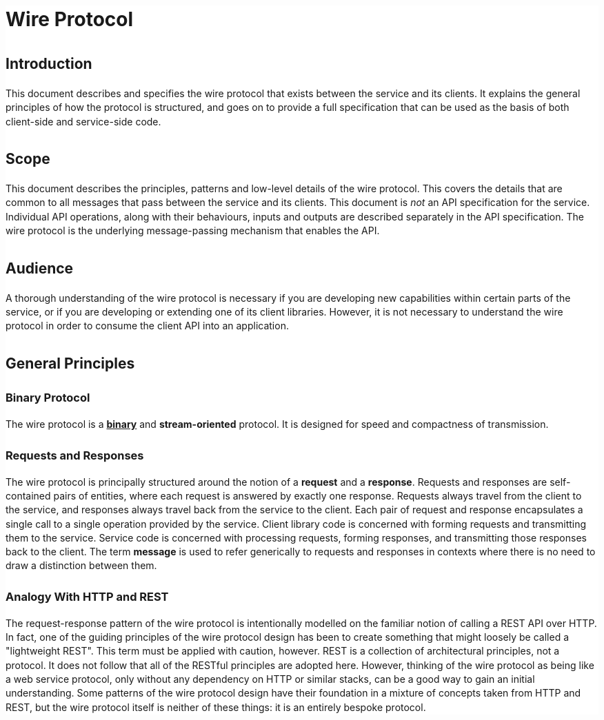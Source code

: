 # Wire Protocol

## Introduction

This document describes and specifies the wire protocol that exists between the service and its
clients. It explains the general principles of how the protocol is structured, and goes on to
provide a full specification that can be used as the basis of both client-side and service-side
code.

## Scope

This document describes the principles, patterns and low-level details of the wire protocol. This
covers the details that are common to all messages that pass between the service and its clients.
This document is *not* an API specification for the service. Individual API operations, along with
their behaviours, inputs and outputs are described separately in the API specification. The wire
protocol is the underlying message-passing mechanism that enables the API.

## Audience

A thorough understanding of the wire protocol is necessary if you are developing new capabilities
within certain parts of the service, or if you are developing or extending one of its client
libraries. However, it is not necessary to understand the wire protocol in order to consume the
client API into an application.

## General Principles

### Binary Protocol

The wire protocol is a [**binary**](https://en.wikipedia.org/wiki/Binary_protocol) and
**stream-oriented** protocol. It is designed for speed and compactness of transmission.

### Requests and Responses

The wire protocol is principally structured around the notion of a **request** and a **response**.
Requests and responses are self-contained pairs of entities, where each request is answered by
exactly one response. Requests always travel from the client to the service, and responses always
travel back from the service to the client. Each pair of request and response encapsulates a single
call to a single operation provided by the service. Client library code is concerned with forming
requests and transmitting them to the service. Service code is concerned with processing requests,
forming responses, and transmitting those responses back to the client. The term **message** is used
to refer generically to requests and responses in contexts where there is no need to draw a
distinction between them.

### Analogy With HTTP and REST

The request-response pattern of the wire protocol is intentionally modelled on the familiar notion
of calling a REST API over HTTP. In fact, one of the guiding principles of the wire protocol design
has been to create something that might loosely be called a "lightweight REST". This term must be
applied with caution, however. REST is a collection of architectural principles, not a protocol. It
does not follow that all of the RESTful principles are adopted here. However, thinking of the wire
protocol as being like a web service protocol, only without any dependency on HTTP or similar
stacks, can be a good way to gain an initial understanding. Some patterns of the wire protocol
design have their foundation in a mixture of concepts taken from HTTP and REST, but the wire
protocol itself is neither of these things: it is an entirely bespoke protocol.
